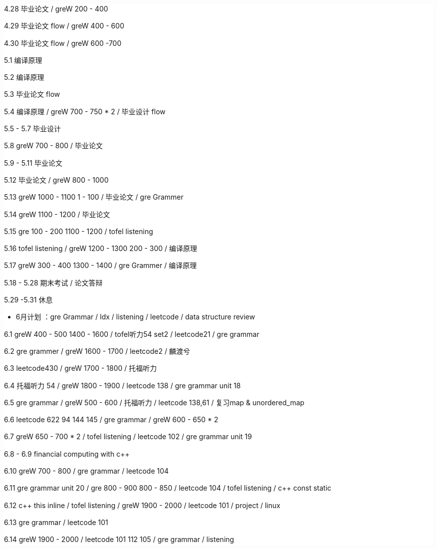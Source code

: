 4.28 毕业论文 / greW 200 - 400 

4.29 毕业论文 flow / greW 400 - 600 

4.30 毕业论文 flow / greW  600 -700 

5.1 编译原理

5.2 编译原理

5.3 毕业论文 flow 

5.4 编译原理  / greW  700 - 750 * 2 / 毕业设计 flow

5.5 - 5.7 毕业设计

5.8 greW 700 - 800 / 毕业论文 

5.9 - 5.11 毕业论文 

5.12 毕业论文 / greW 800 - 1000

5.13 greW 1000 - 1100 1 - 100 / 毕业论文 / gre Grammer

5.14 greW 1100 - 1200 / 毕业论文

5.15 gre 100 - 200 1100 - 1200 / tofel listening

5.16 tofel listening / greW 1200 - 1300  200 - 300 / 编译原理

5.17 greW 300 - 400 1300 - 1400 / gre Grammer / 编译原理

5.18 - 5.28 期末考试 / 论文答辩

5.29 -5.31 休息

- 6月计划 ：gre Grammar / ldx / listening / leetcode / data structure review

6.1  greW 400 - 500 1400 - 1600 / tofel听力54 set2 / leetcode21 / gre grammar 

6.2 gre grammer / greW 1600 - 1700 / leetcode2 / 麟渡兮  

6.3 leetcode430 / greW 1700 - 1800 / 托福听力

6.4 托福听力 54 / greW 1800 - 1900 / leetcode 138 / gre grammar unit 18

6.5 gre grammar / greW 500 - 600 / 托福听力 / leetcode 138,61 / 复习map & unordered_map 

6.6 leetcode 622 94 144 145  / gre grammar  / greW 600 - 650 * 2

6.7 greW 650 - 700 * 2 /  tofel listening / leetcode 102 / gre grammar unit 19 

6.8 - 6.9 financial computing with c++

6.10 greW 700 - 800 / gre grammar / leetcode 104

6.11 gre grammar unit 20 / gre 800 - 900 800 - 850 / leetcode 104 / tofel listening / c++ const static

6.12  c++ this inline / tofel listening / greW 1900 - 2000 / leetcode 101 / project / linux

6.13 gre grammar / leetcode 101 

6.14 greW 1900 - 2000  / leetcode 101 112 105 / gre grammar / listening 
